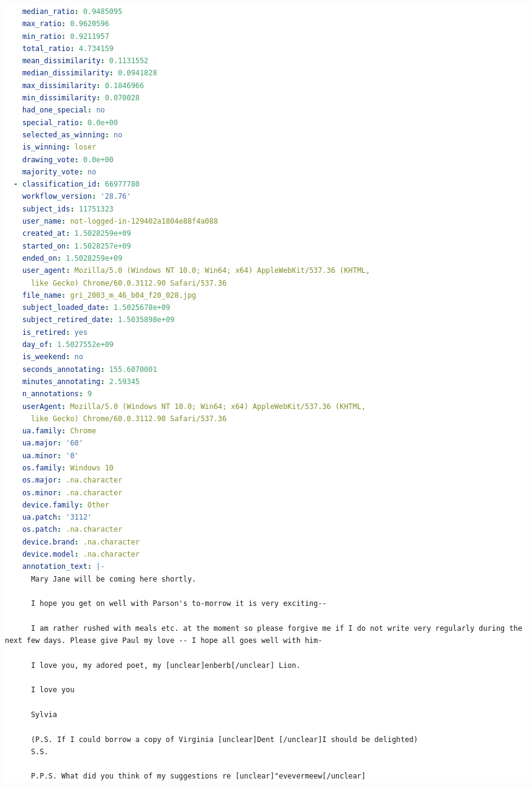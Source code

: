 ```yaml
    median_ratio: 0.9485095
    max_ratio: 0.9620596
    min_ratio: 0.9211957
    total_ratio: 4.734159
    mean_dissimilarity: 0.1131552
    median_dissimilarity: 0.0941828
    max_dissimilarity: 0.1846966
    min_dissimilarity: 0.070028
    had_one_special: no
    special_ratio: 0.0e+00
    selected_as_winning: no
    is_winning: loser
    drawing_vote: 0.0e+00
    majority_vote: no
  - classification_id: 66977780
    workflow_version: '28.76'
    subject_ids: 11751323
    user_name: not-logged-in-129402a1804e88f4a088
    created_at: 1.5028259e+09
    started_on: 1.5028257e+09
    ended_on: 1.5028259e+09
    user_agent: Mozilla/5.0 (Windows NT 10.0; Win64; x64) AppleWebKit/537.36 (KHTML,
      like Gecko) Chrome/60.0.3112.90 Safari/537.36
    file_name: gri_2003_m_46_b04_f20_028.jpg
    subject_loaded_date: 1.5025678e+09
    subject_retired_date: 1.5035898e+09
    is_retired: yes
    day_of: 1.5027552e+09
    is_weekend: no
    seconds_annotating: 155.6070001
    minutes_annotating: 2.59345
    n_annotations: 9
    userAgent: Mozilla/5.0 (Windows NT 10.0; Win64; x64) AppleWebKit/537.36 (KHTML,
      like Gecko) Chrome/60.0.3112.90 Safari/537.36
    ua.family: Chrome
    ua.major: '60'
    ua.minor: '0'
    os.family: Windows 10
    os.major: .na.character
    os.minor: .na.character
    device.family: Other
    ua.patch: '3112'
    os.patch: .na.character
    device.brand: .na.character
    device.model: .na.character
    annotation_text: |-
      Mary Jane will be coming here shortly.

      I hope you get on well with Parson's to-morrow it is very exciting--

      I am rather rushed with meals etc. at the moment so please forgive me if I do not write very regularly during the next few days. Please give Paul my love -- I hope all goes well with him-

      I love you, my adored poet, my [unclear]enberb[/unclear] Lion.

      I love you

      Sylvia

      (P.S. If I could borrow a copy of Virginia [unclear]Dent [/unclear]I should be delighted)
      S.S.

      P.P.S. What did you think of my suggestions re [unclear]"evevermeew[/unclear]
```